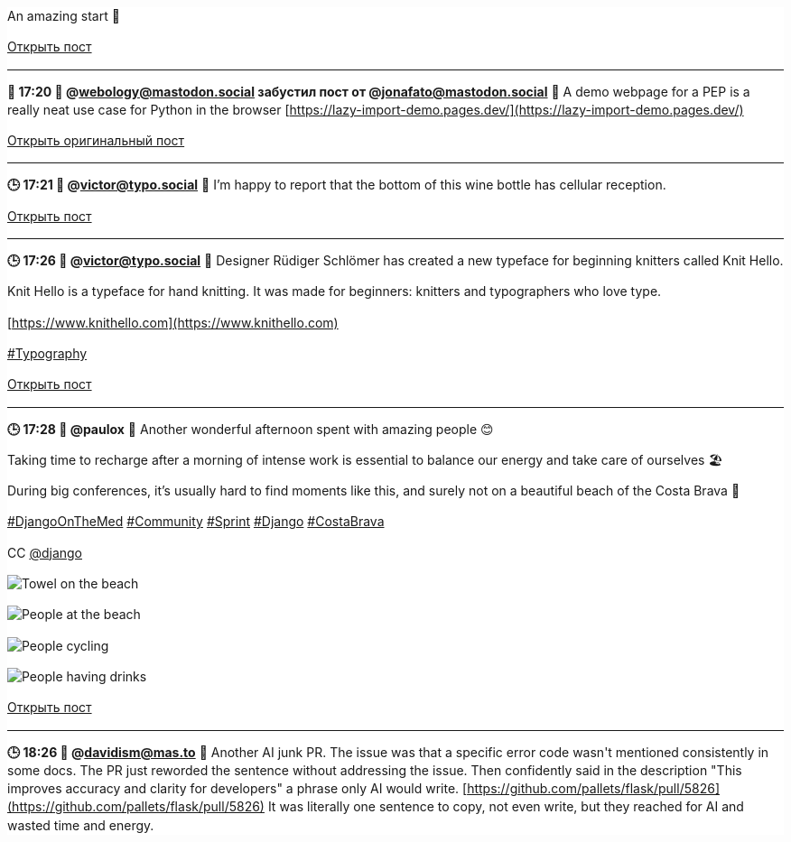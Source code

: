 An amazing start 🚀

[Открыть пост](https://indieweb.social/@djangonaut/115339671995117467)

----
**🔄 17:20 👤 @webology@mastodon.social забустил пост от @jonafato@mastodon.social**
💬 A demo webpage for a PEP is a really neat use case for Python in the browser [https://lazy-import-demo.pages.dev/](https://lazy-import-demo.pages.dev/)

[Открыть оригинальный пост](https://mastodon.social/@jonafato/115339058279738040)

----
**🕒 17:21 👤 @victor@typo.social**
💬 I’m happy to report that the bottom of this wine bottle has cellular reception.

[Открыть пост](https://typo.social/@victor/115339694261341945)

----
**🕒 17:26 👤 @victor@typo.social**
💬 Designer Rüdiger Schlömer has created a new typeface for beginning knitters called Knit Hello.

Knit Hello is a typeface for hand knitting. It was made for beginners: knitters and typographers who love type.

[https://www.knithello.com](https://www.knithello.com)

[#Typography](https://typo.social/tags/Typography)

[Открыть пост](https://typo.social/@victor/115339715526510580)

----
**🕒 17:28 👤 @paulox**
💬 Another wonderful afternoon spent with amazing people 😊

Taking time to recharge after a morning of intense work is essential to balance our energy and take care of ourselves 🏖️

During big conferences, it’s usually hard to find moments like this, and surely not on a beautiful beach of the Costa Brava 🌊

[#DjangoOnTheMed](https://fosstodon.org/tags/DjangoOnTheMed) [#Community](https://fosstodon.org/tags/Community) [#Sprint](https://fosstodon.org/tags/Sprint) [#Django](https://fosstodon.org/tags/Django) [#CostaBrava](https://fosstodon.org/tags/CostaBrava)

CC [@django](https://fosstodon.org/@django)

![Towel on the beach](https://cdn.fosstodon.org/media_attachments/files/115/339/715/606/337/896/original/ee7100eacc8b1bb9.jpg)

![People at the beach ](https://cdn.fosstodon.org/media_attachments/files/115/339/717/465/974/184/original/653e8843f2de8402.jpg)

![People cycling](https://cdn.fosstodon.org/media_attachments/files/115/339/720/052/349/509/original/55c52e43fd833f0d.jpg)

![People having drinks](https://cdn.fosstodon.org/media_attachments/files/115/339/721/788/695/695/original/8334cc031940a8c2.jpg)

[Открыть пост](https://fosstodon.org/@paulox/115339723449989332)

----
**🕒 18:26 👤 @davidism@mas.to**
💬 Another AI junk PR. The issue was that a specific error code wasn't mentioned consistently in some docs. The PR just reworded the sentence without addressing the issue. Then confidently said in the description "This improves accuracy and clarity for developers" a phrase only AI would write. [https://github.com/pallets/flask/pull/5826](https://github.com/pallets/flask/pull/5826) It was literally one sentence to copy, not even write, but they reached for AI and wasted time and energy.

